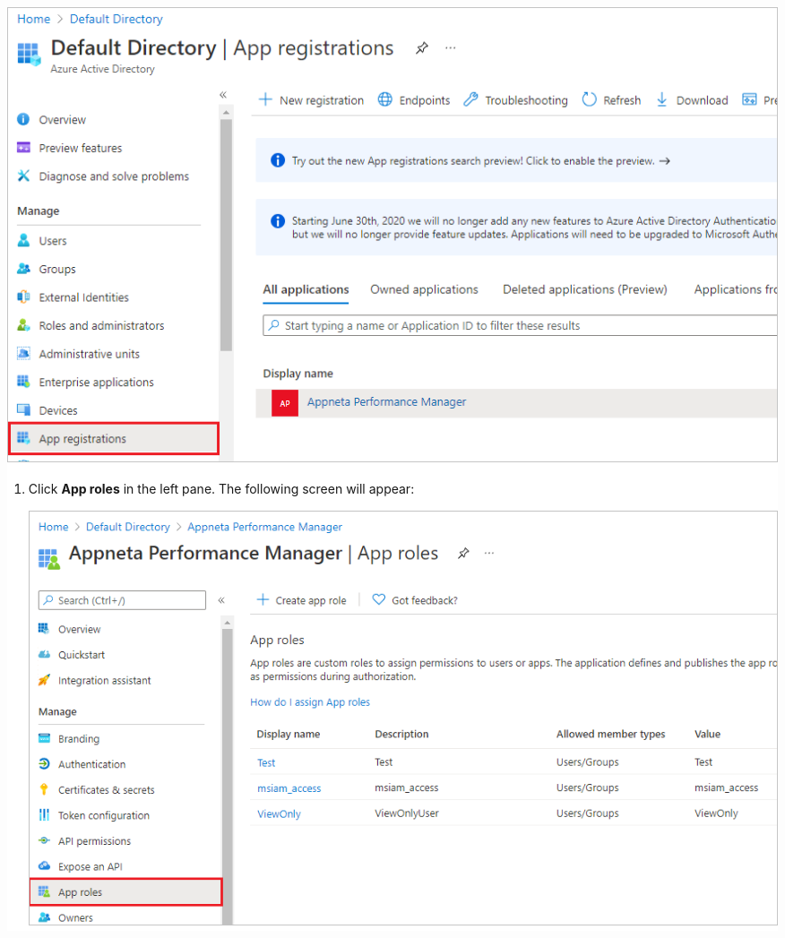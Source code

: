    ![Screenshot that shows the App Registrations with Appneta Performance Manager at the bottom. ](./media/appneta-tutorial/app-registrations.png)

1. Click **App roles** in the left pane. The following screen will appear:

   ![Screenshot that shows the App Roles with Appneta Performance Manager at the bottom. ](./media/appneta-tutorial/app-roles.png)

